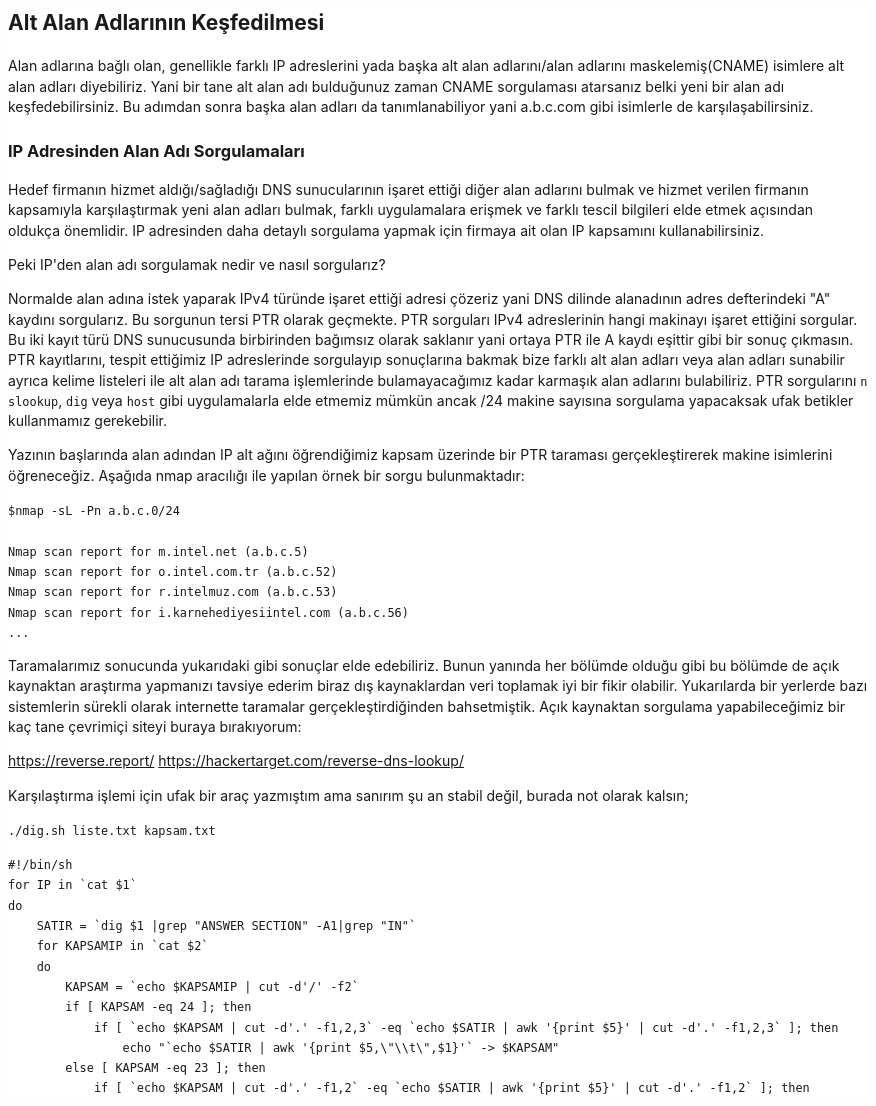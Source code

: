 ## Alt Alan Adlarının Keşfedilmesi
Alan adlarına bağlı olan, genellikle farklı IP adreslerini yada başka alt alan adlarını/alan adlarını maskelemiş(CNAME) isimlere alt alan adları diyebiliriz. Yani bir tane alt alan adı bulduğunuz zaman CNAME sorgulaması atarsanız belki yeni bir alan adı keşfedebilirsiniz. Bu adımdan sonra başka alan adları da tanımlanabiliyor yani a.b.c.com gibi isimlerle de karşılaşabilirsiniz.

### IP Adresinden Alan Adı Sorgulamaları
Hedef firmanın hizmet aldığı/sağladığı DNS sunucularının işaret ettiği diğer alan adlarını bulmak ve hizmet verilen firmanın kapsamıyla karşılaştırmak yeni alan adları bulmak, farklı uygulamalara erişmek ve farklı tescil bilgileri elde etmek açısından oldukça önemlidir. IP adresinden daha detaylı sorgulama yapmak için firmaya ait olan IP kapsamını kullanabilirsiniz.

Peki IP'den alan adı sorgulamak nedir ve nasıl sorgularız?

Normalde alan adına istek yaparak IPv4 türünde işaret ettiği adresi çözeriz yani DNS dilinde alanadının adres defterindeki "A" kaydını sorgularız. Bu sorgunun tersi PTR olarak geçmekte. PTR sorguları IPv4 adreslerinin hangi makinayı işaret ettiğini sorgular. Bu iki kayıt türü DNS sunucusunda birbirinden bağımsız olarak saklanır yani ortaya PTR ile A kaydı eşittir gibi bir sonuç çıkmasın. PTR kayıtlarını, tespit ettiğimiz IP adreslerinde sorgulayıp sonuçlarına bakmak bize farklı alt alan adları veya alan adları sunabilir ayrıca kelime listeleri ile alt alan adı tarama işlemlerinde bulamayacağımız kadar karmaşık alan adlarını bulabiliriz. PTR sorgularını `nslookup`, `dig` veya `host` gibi uygulamalarla elde etmemiz mümkün ancak /24 makine sayısına sorgulama yapacaksak ufak betikler kullanmamız gerekebilir. 

Yazının başlarında alan adından IP alt ağını öğrendiğimiz kapsam üzerinde bir PTR taraması gerçekleştirerek makine isimlerini öğreneceğiz. Aşağıda nmap aracılığı ile yapılan örnek bir sorgu bulunmaktadır:

~~~
$nmap -sL -Pn a.b.c.0/24

Nmap scan report for m.intel.net (a.b.c.5)
Nmap scan report for o.intel.com.tr (a.b.c.52)
Nmap scan report for r.intelmuz.com (a.b.c.53)
Nmap scan report for i.karnehediyesiintel.com (a.b.c.56)
...
~~~

Taramalarımız sonucunda yukarıdaki gibi sonuçlar elde edebiliriz. Bunun yanında her bölümde olduğu gibi bu bölümde de açık kaynaktan araştırma yapmanızı tavsiye ederim biraz dış kaynaklardan veri toplamak iyi bir fikir olabilir. Yukarılarda bir yerlerde bazı sistemlerin sürekli olarak internette taramalar gerçekleştirdiğinden bahsetmiştik. Açık kaynaktan sorgulama yapabileceğimiz bir kaç tane çevrimiçi siteyi buraya bırakıyorum:

https://reverse.report/
https://hackertarget.com/reverse-dns-lookup/

Karşılaştırma işlemi için ufak bir araç yazmıştım ama sanırım şu an stabil değil, burada not olarak kalsın;

`./dig.sh liste.txt kapsam.txt`
~~~
#!/bin/sh
for IP in `cat $1`
do
	SATIR = `dig $1 |grep "ANSWER SECTION" -A1|grep "IN"`
	for KAPSAMIP in `cat $2`
	do
		KAPSAM = `echo $KAPSAMIP | cut -d'/' -f2`
		if [ KAPSAM -eq 24 ]; then
			if [ `echo $KAPSAM | cut -d'.' -f1,2,3` -eq `echo $SATIR | awk '{print $5}' | cut -d'.' -f1,2,3` ]; then
				echo "`echo $SATIR | awk '{print $5,\"\\t\",$1}'` -> $KAPSAM"
		else [ KAPSAM -eq 23 ]; then
			if [ `echo $KAPSAM | cut -d'.' -f1,2` -eq `echo $SATIR | awk '{print $5}' | cut -d'.' -f1,2` ]; then
~~~